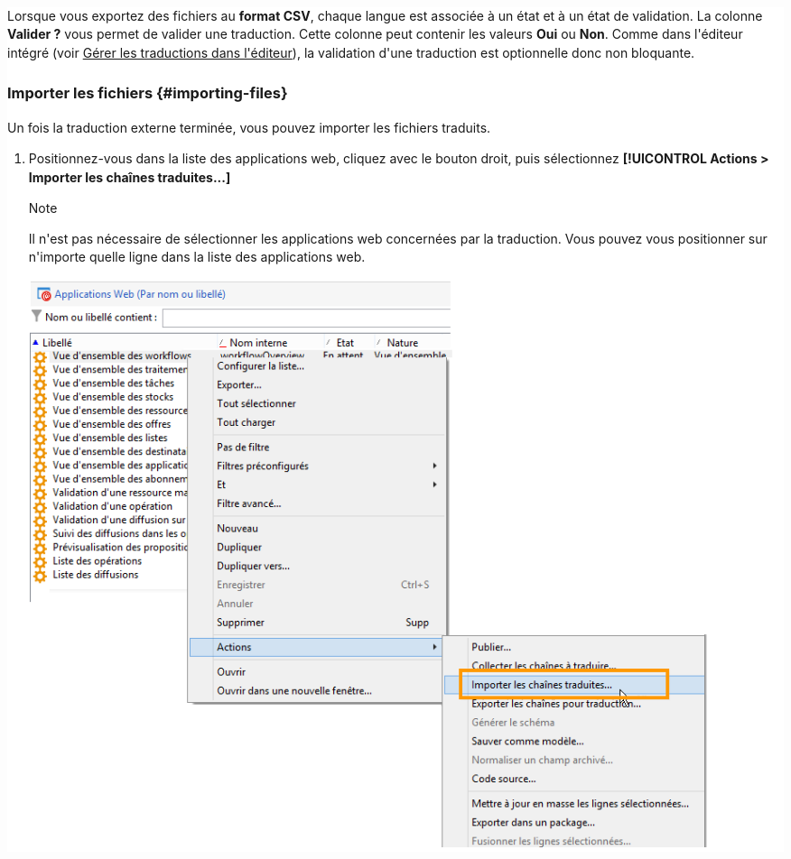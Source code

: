 Lorsque vous exportez des fichiers au **format CSV**, chaque langue est associée à un état et à un état de validation. La colonne **Valider ?** vous permet de valider une traduction. Cette colonne peut contenir les valeurs **Oui** ou **Non**. Comme dans l&#39;éditeur intégré (voir [Gérer les traductions dans l&#39;éditeur](#managing-translations-in-the-editor)), la validation d&#39;une traduction est optionnelle donc non bloquante.

### Importer les fichiers {#importing-files}

Un fois la traduction externe terminée, vous pouvez importer les fichiers traduits.

1. Positionnez-vous dans la liste des applications web, cliquez avec le bouton droit, puis sélectionnez **[!UICONTROL Actions > Importer les chaînes traduites...]**

   >[!NOTE]
   >
   >Il n&#39;est pas nécessaire de sélectionner les applications web concernées par la traduction. Vous pouvez vous positionner sur n&#39;importe quelle ligne dans la liste des applications web.

   ![](assets/s_ncs_admin_survey_trad_import.png)
